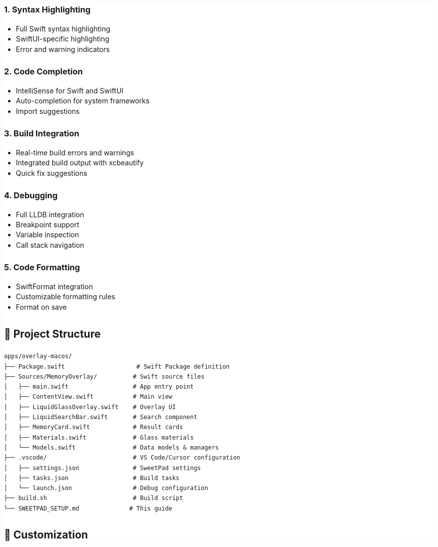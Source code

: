 ### 1. **Syntax Highlighting**
- Full Swift syntax highlighting
- SwiftUI-specific highlighting
- Error and warning indicators

### 2. **Code Completion**
- IntelliSense for Swift and SwiftUI
- Auto-completion for system frameworks
- Import suggestions

### 3. **Build Integration**
- Real-time build errors and warnings
- Integrated build output with xcbeautify
- Quick fix suggestions

### 4. **Debugging**
- Full LLDB integration
- Breakpoint support
- Variable inspection
- Call stack navigation

### 5. **Code Formatting**
- SwiftFormat integration
- Customizable formatting rules
- Format on save

## 📁 Project Structure

```
apps/overlay-macos/
├── Package.swift                    # Swift Package definition
├── Sources/MemoryOverlay/          # Swift source files
│   ├── main.swift                  # App entry point
│   ├── ContentView.swift           # Main view
│   ├── LiquidGlassOverlay.swift    # Overlay UI
│   ├── LiquidSearchBar.swift       # Search component
│   ├── MemoryCard.swift            # Result cards
│   ├── Materials.swift             # Glass materials
│   └── Models.swift                # Data models & managers
├── .vscode/                        # VS Code/Cursor configuration
│   ├── settings.json               # SweetPad settings
│   ├── tasks.json                  # Build tasks
│   └── launch.json                 # Debug configuration
├── build.sh                        # Build script
└── SWEETPAD_SETUP.md              # This guide
```

## 🔧 Customization
